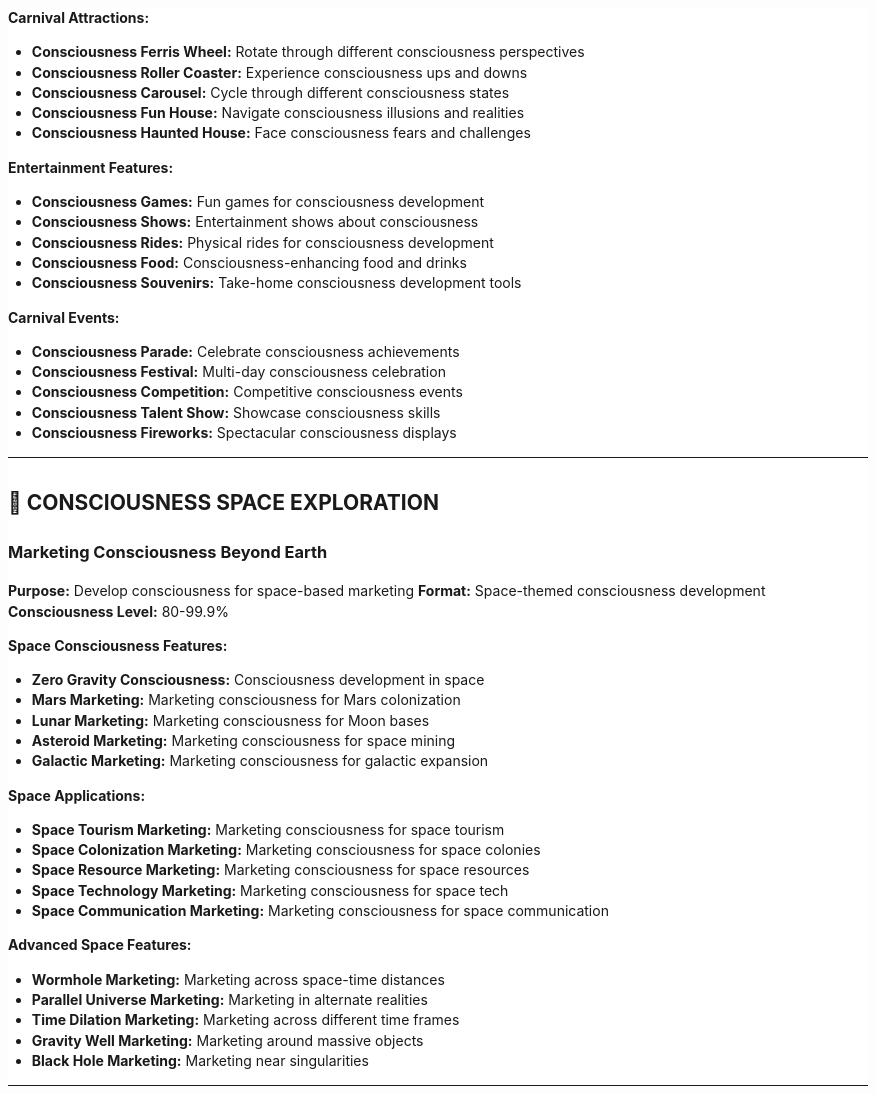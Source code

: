 **Carnival Attractions:**
- **Consciousness Ferris Wheel:** Rotate through different consciousness perspectives
- **Consciousness Roller Coaster:** Experience consciousness ups and downs
- **Consciousness Carousel:** Cycle through different consciousness states
- **Consciousness Fun House:** Navigate consciousness illusions and realities
- **Consciousness Haunted House:** Face consciousness fears and challenges

**Entertainment Features:**
- **Consciousness Games:** Fun games for consciousness development
- **Consciousness Shows:** Entertainment shows about consciousness
- **Consciousness Rides:** Physical rides for consciousness development
- **Consciousness Food:** Consciousness-enhancing food and drinks
- **Consciousness Souvenirs:** Take-home consciousness development tools

**Carnival Events:**
- **Consciousness Parade:** Celebrate consciousness achievements
- **Consciousness Festival:** Multi-day consciousness celebration
- **Consciousness Competition:** Competitive consciousness events
- **Consciousness Talent Show:** Showcase consciousness skills
- **Consciousness Fireworks:** Spectacular consciousness displays

---


## 🌌 **CONSCIOUSNESS SPACE EXPLORATION**


### **Marketing Consciousness Beyond Earth**
**Purpose:** Develop consciousness for space-based marketing
**Format:** Space-themed consciousness development
**Consciousness Level:** 80-99.9%

**Space Consciousness Features:**
- **Zero Gravity Consciousness:** Consciousness development in space
- **Mars Marketing:** Marketing consciousness for Mars colonization
- **Lunar Marketing:** Marketing consciousness for Moon bases
- **Asteroid Marketing:** Marketing consciousness for space mining
- **Galactic Marketing:** Marketing consciousness for galactic expansion

**Space Applications:**
- **Space Tourism Marketing:** Marketing consciousness for space tourism
- **Space Colonization Marketing:** Marketing consciousness for space colonies
- **Space Resource Marketing:** Marketing consciousness for space resources
- **Space Technology Marketing:** Marketing consciousness for space tech
- **Space Communication Marketing:** Marketing consciousness for space communication

**Advanced Space Features:**
- **Wormhole Marketing:** Marketing across space-time distances
- **Parallel Universe Marketing:** Marketing in alternate realities
- **Time Dilation Marketing:** Marketing across different time frames
- **Gravity Well Marketing:** Marketing around massive objects
- **Black Hole Marketing:** Marketing near singularities

---
